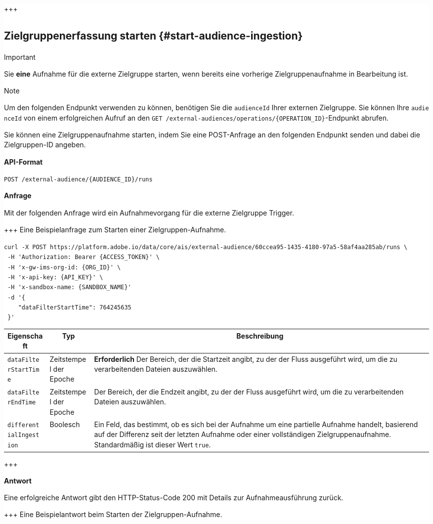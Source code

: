 +++

## Zielgruppenerfassung starten {#start-audience-ingestion}

>[!IMPORTANT]
>
>Sie **eine** Aufnahme für die externe Zielgruppe starten, wenn bereits eine vorherige Zielgruppenaufnahme in Bearbeitung ist.

>[!NOTE]
>
>Um den folgenden Endpunkt verwenden zu können, benötigen Sie die `audienceId` Ihrer externen Zielgruppe. Sie können Ihre `audienceId` von einem erfolgreichen Aufruf an den `GET /external-audiences/operations/{OPERATION_ID}`-Endpunkt abrufen.

Sie können eine Zielgruppenaufnahme starten, indem Sie eine POST-Anfrage an den folgenden Endpunkt senden und dabei die Zielgruppen-ID angeben.

**API-Format**

```http
POST /external-audience/{AUDIENCE_ID}/runs
```

**Anfrage**

Mit der folgenden Anfrage wird ein Aufnahmevorgang für die externe Zielgruppe Trigger.

+++ Eine Beispielanfrage zum Starten einer Zielgruppen-Aufnahme.

```shell
curl -X POST https://platform.adobe.io/data/core/ais/external-audience/60ccea95-1435-4180-97a5-58af4aa285ab/runs \
 -H 'Authorization: Bearer {ACCESS_TOKEN}' \
 -H 'x-gw-ims-org-id: {ORG_ID}' \
 -H 'x-api-key: {API_KEY}' \
 -H 'x-sandbox-name: {SANDBOX_NAME}'
 -d '{
    "dataFilterStartTime": 764245635
 }' 
```

| Eigenschaft | Typ | Beschreibung |
| -------- | ---- | ----------- |
| `dataFilterStartTime` | Zeitstempel der Epoche | **Erforderlich** Der Bereich, der die Startzeit angibt, zu der der Fluss ausgeführt wird, um die zu verarbeitenden Dateien auszuwählen. |
| `dataFilterEndTime` | Zeitstempel der Epoche | Der Bereich, der die Endzeit angibt, zu der der Fluss ausgeführt wird, um die zu verarbeitenden Dateien auszuwählen. |
| `differentialIngestion` | Boolesch | Ein Feld, das bestimmt, ob es sich bei der Aufnahme um eine partielle Aufnahme handelt, basierend auf der Differenz seit der letzten Aufnahme oder einer vollständigen Zielgruppenaufnahme. Standardmäßig ist dieser Wert `true`. |

+++

**Antwort**

Eine erfolgreiche Antwort gibt den HTTP-Status-Code 200 mit Details zur Aufnahmeausführung zurück.

+++ Eine Beispielantwort beim Starten der Zielgruppen-Aufnahme.
